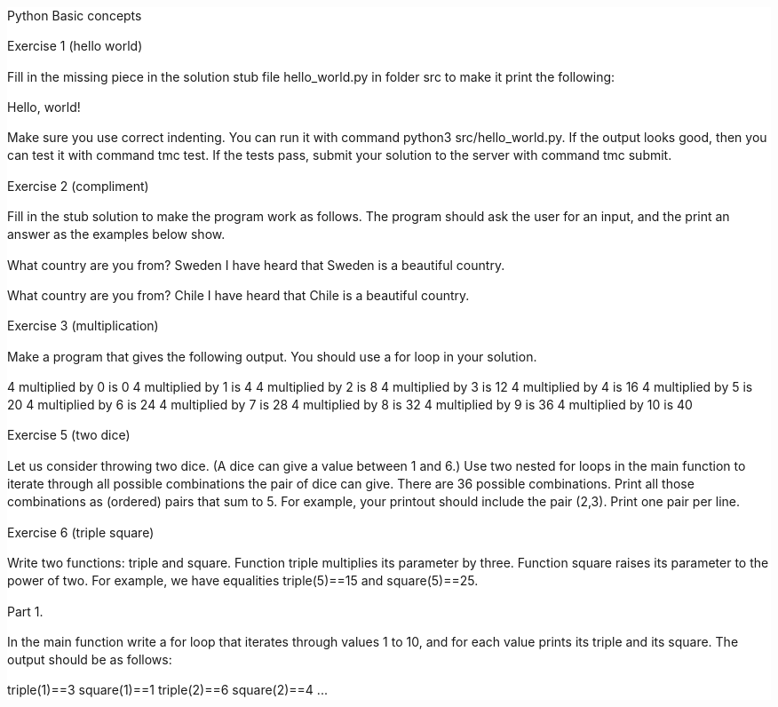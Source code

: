 Python Basic concepts

Exercise 1 (hello world)

Fill in the missing piece in the solution stub file hello_world.py in folder src to make it print the following:

Hello, world!

Make sure you use correct indenting. You can run it with command python3 src/hello_world.py. If the output looks good, then you can test it with command tmc test. If the tests pass, submit your solution to the server with command tmc submit.

Exercise 2 (compliment)

Fill in the stub solution to make the program work as follows. The program should ask the user for an input, and the print an answer as the examples below show.

What country are you from? Sweden
I have heard that Sweden is a beautiful country.

What country are you from? Chile
I have heard that Chile is a beautiful country.

Exercise 3 (multiplication)

Make a program that gives the following output. You should use a for loop in your solution.

4 multiplied by 0 is 0
4 multiplied by 1 is 4
4 multiplied by 2 is 8
4 multiplied by 3 is 12
4 multiplied by 4 is 16
4 multiplied by 5 is 20
4 multiplied by 6 is 24
4 multiplied by 7 is 28
4 multiplied by 8 is 32
4 multiplied by 9 is 36
4 multiplied by 10 is 40

Exercise 5 (two dice)

Let us consider throwing two dice. (A dice can give a value between 1 and 6.) Use two nested for loops in the main function to iterate through all possible combinations the pair of dice can give. There are 36 possible combinations. Print all those combinations as (ordered) pairs that sum to 5. For example, your printout should include the pair (2,3). Print one pair per line.

Exercise 6 (triple square)

Write two functions: triple and square. Function triple multiplies its parameter by three. Function square raises its parameter to the power of two. For example, we have equalities triple(5)==15 and square(5)==25.

Part 1.

In the main function write a for loop that iterates through values 1 to 10, and for each value prints its triple and its square. The output should be as follows:

triple(1)==3 square(1)==1
triple(2)==6 square(2)==4
...
